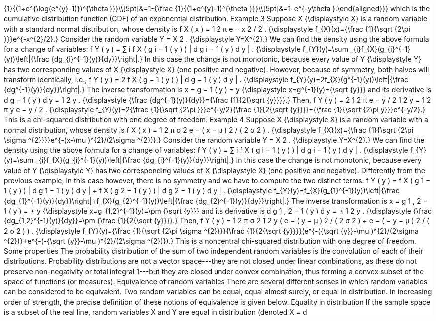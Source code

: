 {1}{(1+e\^{\\log(e\^{y}-1)})\^{\\theta }}}\\\\\[5pt\]&=1-{\\frac
{1}{(1+e\^{y}-1)\^{\\theta }}}\\\\\[5pt\]&=1-e\^{-y\\theta
}.\\end{aligned}}} which is the cumulative distribution function (CDF)
of an exponential distribution. Example 3 Suppose X {\\displaystyle X}
is a random variable with a standard normal distribution, whose density
is f X ( x ) = 1 2 π e − x 2 / 2 . {\\displaystyle f\_{X}(x)={\\frac
{1}{\\sqrt {2\\pi }}}e\^{-x\^{2}/2}.} Consider the random variable Y = X
2 . {\\displaystyle Y=X\^{2}.} We can find the density using the above
formula for a change of variables: f Y ( y ) = ∑ i f X ( g i − 1 ( y ) )
\| d g i − 1 ( y ) d y \| . {\\displaystyle f\_{Y}(y)=\\sum
\_{i}f\_{X}(g\_{i}\^{-1}(y))\\left\|{\\frac
{dg\_{i}\^{-1}(y)}{dy}}\\right\|.} In this case the change is not
monotonic, because every value of Y {\\displaystyle Y} has two
corresponding values of X {\\displaystyle X} (one positive and
negative). However, because of symmetry, both halves will transform
identically, i.e., f Y ( y ) = 2 f X ( g − 1 ( y ) ) \| d g − 1 ( y ) d
y \| . {\\displaystyle f\_{Y}(y)=2f\_{X}(g\^{-1}(y))\\left\|{\\frac
{dg\^{-1}(y)}{dy}}\\right\|.} The inverse transformation is x = g − 1 (
y ) = y {\\displaystyle x=g\^{-1}(y)={\\sqrt {y}}} and its derivative is
d g − 1 ( y ) d y = 1 2 y . {\\displaystyle {\\frac
{dg\^{-1}(y)}{dy}}={\\frac {1}{2{\\sqrt {y}}}}.} Then, f Y ( y ) = 2 1 2
π e − y / 2 1 2 y = 1 2 π y e − y / 2 . {\\displaystyle
f\_{Y}(y)=2{\\frac {1}{\\sqrt {2\\pi }}}e\^{-y/2}{\\frac {1}{2{\\sqrt
{y}}}}={\\frac {1}{\\sqrt {2\\pi y}}}e\^{-y/2}.} This is a chi-squared
distribution with one degree of freedom. Example 4 Suppose X
{\\displaystyle X} is a random variable with a normal distribution,
whose density is f X ( x ) = 1 2 π σ 2 e − ( x − μ ) 2 / ( 2 σ 2 ) .
{\\displaystyle f\_{X}(x)={\\frac {1}{\\sqrt {2\\pi \\sigma
\^{2}}}}e\^{-(x-\\mu )\^{2}/(2\\sigma \^{2})}.} Consider the random
variable Y = X 2 . {\\displaystyle Y=X\^{2}.} We can find the density
using the above formula for a change of variables: f Y ( y ) = ∑ i f X (
g i − 1 ( y ) ) \| d g i − 1 ( y ) d y \| . {\\displaystyle
f\_{Y}(y)=\\sum \_{i}f\_{X}(g\_{i}\^{-1}(y))\\left\|{\\frac
{dg\_{i}\^{-1}(y)}{dy}}\\right\|.} In this case the change is not
monotonic, because every value of Y {\\displaystyle Y} has two
corresponding values of X {\\displaystyle X} (one positive and
negative). Differently from the previous example, in this case however,
there is no symmetry and we have to compute the two distinct terms: f Y
( y ) = f X ( g 1 − 1 ( y ) ) \| d g 1 − 1 ( y ) d y \| + f X ( g 2 − 1
( y ) ) \| d g 2 − 1 ( y ) d y \| . {\\displaystyle
f\_{Y}(y)=f\_{X}(g\_{1}\^{-1}(y))\\left\|{\\frac
{dg\_{1}\^{-1}(y)}{dy}}\\right\|+f\_{X}(g\_{2}\^{-1}(y))\\left\|{\\frac
{dg\_{2}\^{-1}(y)}{dy}}\\right\|.} The inverse transformation is x = g 1
, 2 − 1 ( y ) = ± y {\\displaystyle x=g\_{1,2}\^{-1}(y)=\\pm {\\sqrt
{y}}} and its derivative is d g 1 , 2 − 1 ( y ) d y = ± 1 2 y .
{\\displaystyle {\\frac {dg\_{1,2}\^{-1}(y)}{dy}}=\\pm {\\frac
{1}{2{\\sqrt {y}}}}.} Then, f Y ( y ) = 1 2 π σ 2 1 2 y ( e − ( y − μ )
2 / ( 2 σ 2 ) + e − ( − y − μ ) 2 / ( 2 σ 2 ) ) . {\\displaystyle
f\_{Y}(y)={\\frac {1}{\\sqrt {2\\pi \\sigma \^{2}}}}{\\frac {1}{2{\\sqrt
{y}}}}(e\^{-({\\sqrt {y}}-\\mu )\^{2}/(2\\sigma \^{2})}+e\^{-(-{\\sqrt
{y}}-\\mu )\^{2}/(2\\sigma \^{2})}).} This is a noncentral chi-squared
distribution with one degree of freedom. Some properties The probability
distribution of the sum of two independent random variables is the
convolution of each of their distributions. Probability distributions
are not a vector space---they are not closed under linear combinations,
as these do not preserve non-negativity or total integral 1---but they
are closed under convex combination, thus forming a convex subset of the
space of functions (or measures). Equivalence of random variables There
are several different senses in which random variables can be considered
to be equivalent. Two random variables can be equal, equal almost
surely, or equal in distribution. In increasing order of strength, the
precise definition of these notions of equivalence is given below.
Equality in distribution If the sample space is a subset of the real
line, random variables X and Y are equal in distribution (denoted X = d